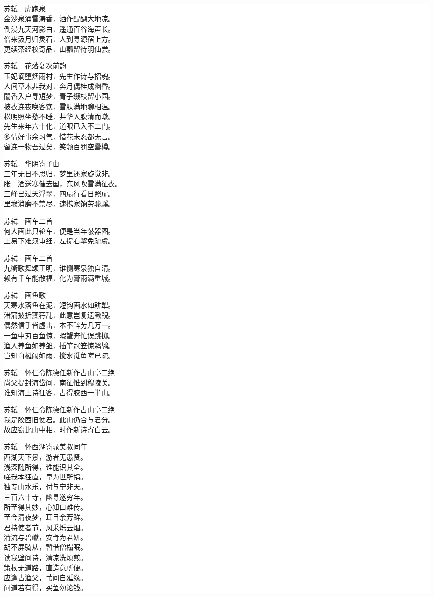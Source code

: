 苏轼　虎跑泉  
金沙泉涌雪涛香，洒作醍醐大地凉。  
倒浸九天河影白，遥通百谷海声长。  
僧来汲月归灵石，人到寻源宿上方。  
更续茶经校奇品，山瓢留待羽仙尝。  

苏轼　花落复次前韵  
玉妃谪堕烟雨村，先生作诗与招魂。  
人间草木非我对，奔月偶桂成幽昏。  
闇香入户寻短梦，青子缀枝留小园。  
披衣连夜唤客饮，雪肤满地聊相温。  
松明照坐愁不睡，井华入腹清而暾。  
先生来年六十化，道眼已入不二门。  
多情好事余习气，惜花未忍都无言。  
留连一物吾过矣，笑领百罚空罍樽。  

苏轼　华阴寄子由  
三年无日不思归，梦里还家旋觉非。  
胀　酒送寒催去国，东风吹雪满征衣。  
三峰已过天浮翠，四扇行看日照扉。  
里堠消磨不禁尽，速携家饷劳骖騱。  

苏轼　画车二首  
何人画此只轮车，便是当年攲器图。  
上易下难须审细，左提右挈免疏虞。  

苏轼　画车二首  
九衢歌舞颂王明，谁恻寒泉独自清。  
赖有千车能散福，化为膏雨满重城。  

苏轼　画鱼歌  
天寒水落鱼在泥，短钩画水如耕犁。  
渚蒲披折藻荇乱，此意岂复遗鳅鲵。  
偶然信手皆虚击，本不辞劳几万一。  
一鱼中刃百鱼惊，暇蟹奔忙误跳掷。  
渔人养鱼如养雏，插竿冠笠惊鹈鹕。  
岂知白梃闹如雨，搅水觅鱼嗟已疏。  

苏轼　怀仁令陈德任新作占山亭二绝  
尚父提封海岱间，南征惟到穆陵关。  
谁知海上诗狂客，占得胶西一半山。  

苏轼　怀仁令陈德任新作占山亭二绝  
我是胶西旧使君。此山仍合与君分。  
故应窃比山中相，时作新诗寄白云。  

苏轼　怀西湖寄晁美叔同年  
西湖天下景，游者无愚贤。  
浅深随所得，谁能识其全。  
嗟我本狂直，早为世所捐。  
独专山水乐，付与宁非天。  
三百六十寺，幽寻遂穷年。  
所至得其妙，心知口难传。  
至今清夜梦，耳目余芳鲜。  
君持使者节，风采烁云烟。  
清流与碧巘，安肯为君妍。  
胡不屏骑从，暂借僧榻眠。  
读我壁间诗，清凉洗烦煎。  
策杖无道路，直造意所便。  
应逢古渔父，苇间自延缘。  
问道若有得，买鱼勿论钱。  
